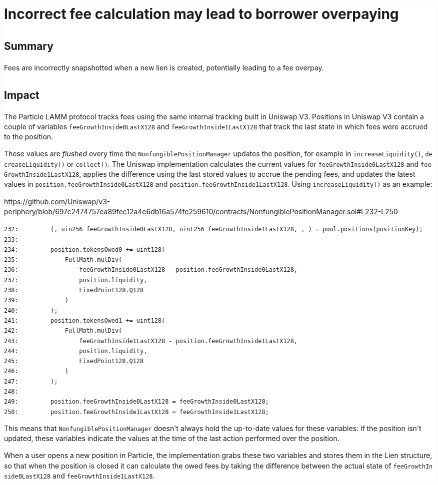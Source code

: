 # Incorrect fee calculation may lead to borrower overpaying

## Summary

Fees are incorrectly snapshotted when a new lien is created, potentially leading to a fee overpay.

## Impact

The Particle LAMM protocol tracks fees using the same internal tracking built in Uniswap V3. Positions in Uniswap V3 contain a couple of variables `feeGrowthInside0LastX128` and `feeGrowthInside1LastX128` that track the last state in which fees were accrued to the position.

These values are _flushed_ every time the `NonfungiblePositionManager` updates the position, for example in `increaseLiquidity()`, `decreaseLiquidity()` or `collect()`. The Uniswap implementation calculates the current values for `feeGrowthInside0LastX128` and `feeGrowthInside1LastX128`, applies the difference using the last stored values to accrue the pending fees, and updates the latest values in `position.feeGrowthInside0LastX128` and `position.feeGrowthInside1LastX128`. Using `increaseLiquidity()` as an example:

https://github.com/Uniswap/v3-periphery/blob/697c2474757ea89fec12a4e6db16a574fe259610/contracts/NonfungiblePositionManager.sol#L232-L250

```solidity
232:         (, uin256 feeGrowthInside0LastX128, uint256 feeGrowthInside1LastX128, , ) = pool.positions(positionKey);
233: 
234:         position.tokensOwed0 += uint128(
235:             FullMath.mulDiv(
236:                 feeGrowthInside0LastX128 - position.feeGrowthInside0LastX128,
237:                 position.liquidity,
238:                 FixedPoint128.Q128
239:             )
240:         );
241:         position.tokensOwed1 += uint128(
242:             FullMath.mulDiv(
243:                 feeGrowthInside1LastX128 - position.feeGrowthInside1LastX128,
244:                 position.liquidity,
245:                 FixedPoint128.Q128
246:             )
247:         );
248: 
249:         position.feeGrowthInside0LastX128 = feeGrowthInside0LastX128;
250:         position.feeGrowthInside1LastX128 = feeGrowthInside1LastX128;
```

This means that `NonfungiblePositionManager` doesn't always hold the up-to-date values for these variables: if the position isn't updated, these variables indicate the values at the time of the last action performed over the position.

When a user opens a new position in Particle, the implementation grabs these two variables and stores them in the Lien structure, so that when the position is closed it can calculate the owed fees by taking the difference between the actual state of `feeGrowthInside0LastX128` and `feeGrowthInside1LastX128`.
